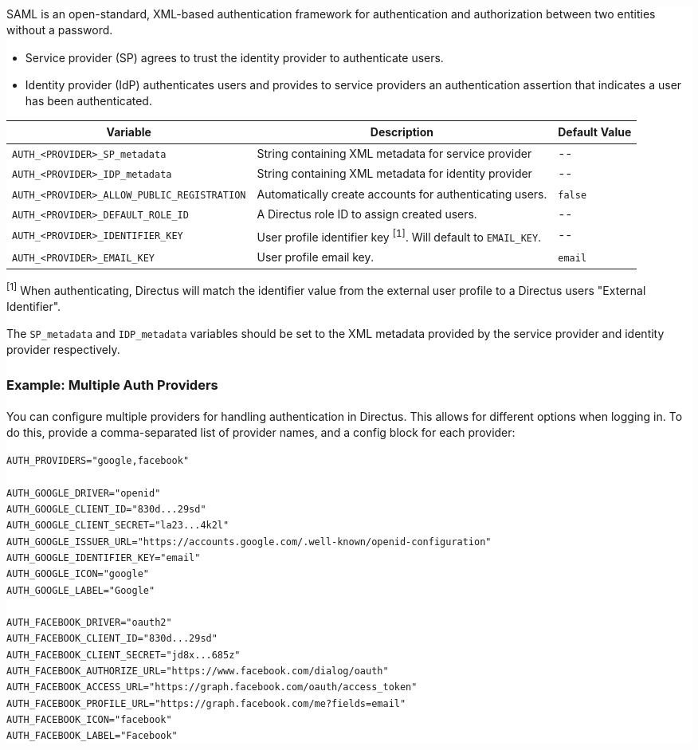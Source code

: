 SAML is an open-standard, XML-based authentication framework for authentication and authorization between two entities
without a password.

- Service provider (SP) agrees to trust the identity provider to authenticate users.

- Identity provider (IdP) authenticates users and provides to service providers an authentication assertion that
  indicates a user has been authenticated.

| Variable                                    | Description                                                              | Default Value |
| ------------------------------------------- | ------------------------------------------------------------------------ | ------------- |
| `AUTH_<PROVIDER>_SP_metadata`               | String containing XML metadata for service provider                      | --            |
| `AUTH_<PROVIDER>_IDP_metadata`              | String containing XML metadata for identity provider                     | --            |
| `AUTH_<PROVIDER>_ALLOW_PUBLIC_REGISTRATION` | Automatically create accounts for authenticating users.                  | `false`       |
| `AUTH_<PROVIDER>_DEFAULT_ROLE_ID`           | A Directus role ID to assign created users.                              | --            |
| `AUTH_<PROVIDER>_IDENTIFIER_KEY`            | User profile identifier key <sup>[1]</sup>. Will default to `EMAIL_KEY`. | --            |
| `AUTH_<PROVIDER>_EMAIL_KEY`                 | User profile email key.                                                  | `email`       |

<sup>[1]</sup> When authenticating, Directus will match the identifier value from the external user profile to a
Directus users "External Identifier".

The `SP_metadata` and `IDP_metadata` variables should be set to the XML metadata provided by the service provider and
identity provider respectively.

### Example: Multiple Auth Providers

You can configure multiple providers for handling authentication in Directus. This allows for different options when
logging in. To do this, provide a comma-separated list of provider names, and a config block for each provider:

```
AUTH_PROVIDERS="google,facebook"

AUTH_GOOGLE_DRIVER="openid"
AUTH_GOOGLE_CLIENT_ID="830d...29sd"
AUTH_GOOGLE_CLIENT_SECRET="la23...4k2l"
AUTH_GOOGLE_ISSUER_URL="https://accounts.google.com/.well-known/openid-configuration"
AUTH_GOOGLE_IDENTIFIER_KEY="email"
AUTH_GOOGLE_ICON="google"
AUTH_GOOGLE_LABEL="Google"

AUTH_FACEBOOK_DRIVER="oauth2"
AUTH_FACEBOOK_CLIENT_ID="830d...29sd"
AUTH_FACEBOOK_CLIENT_SECRET="jd8x...685z"
AUTH_FACEBOOK_AUTHORIZE_URL="https://www.facebook.com/dialog/oauth"
AUTH_FACEBOOK_ACCESS_URL="https://graph.facebook.com/oauth/access_token"
AUTH_FACEBOOK_PROFILE_URL="https://graph.facebook.com/me?fields=email"
AUTH_FACEBOOK_ICON="facebook"
AUTH_FACEBOOK_LABEL="Facebook"
```
